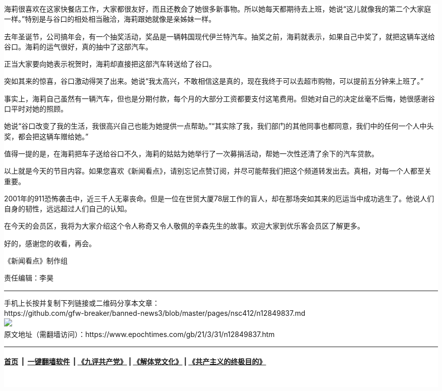 </p>
<p>
 海莉很喜欢在这家快餐店工作，大家都很友好，而且还教会了她很多新事物。所以她每天都期待去上班，她说“这儿就像我的第二个大家庭一样。”特别是与谷口的相处相当融洽，海莉跟她就像是亲姊妹一样。
</p>
<p>
 去年圣诞节，公司搞年会，有一个抽奖活动，奖品是一辆韩国现代伊兰特汽车。抽奖之前，海莉就表示，如果自己中奖了，就把这辆车送给谷口。海莉的运气很好，真的抽中了这部汽车。
</p>
<p>
 正当大家要向她表示祝贺时，海莉却直接把这部汽车转送给了谷口。
</p>
<p>
 突如其来的惊喜，谷口激动得哭了出来。她说“我太高兴，不敢相信这是真的，现在我终于可以去超市购物，可以提前五分钟来上班了。”
</p>
<p>
 事实上，海莉自己虽然有一辆汽车，但也是分期付款，每个月的大部分工资都要支付这笔费用。但她对自己的决定丝毫不后悔，她很感谢谷口平时对她的照顾。
</p>
<p>
 她说“谷口改变了我的生活，我很高兴自己也能为她提供一点帮助。”“其实除了我，我们部门的其他同事也都同意，我们中的任何一个人中头奖，都会把这辆车赠给她。”
</p>
<p>
 值得一提的是，在海莉把车子送给谷口不久，海莉的姑姑为她举行了一次募捐活动，帮她一次性还清了余下的汽车贷款。
</p>
<p>
 以上就是今天的节目内容。如果您喜欢《新闻看点》，请别忘记点赞订阅，并尽可能帮我们把这个频道转发出去。真相，对每一个人都至关重要。
</p>
<p>
 2001年的911恐怖袭击中，近三千人无辜丧命。但是一位在世贸大厦78层工作的盲人，却在那场突如其来的厄运当中成功逃生了。他说人们自身的韧性，远远超过人们自己的认知。
</p>
<p>
 在今天的会员区，我将为大家介绍这个令人称奇又令人敬佩的辛森先生的故事。欢迎大家到优乐客会员区了解更多。
</p>
<p>
 好的，感谢您的收看，再会。
</p>
<p>
 《新闻看点》制作组
</p>
<p>
 责任编辑：李昊
</p>
</div>
<hr/>
手机上长按并复制下列链接或二维码分享本文章：<br/>
https://github.com/gfw-breaker/banned-news3/blob/master/pages/nsc412/n12849837.md <br/>
<a href='https://github.com/gfw-breaker/banned-news3/blob/master/pages/nsc412/n12849837.md'><img src='https://github.com/gfw-breaker/banned-news3/blob/master/pages/nsc412/n12849837.md.png'/></a> <br/>
原文地址（需翻墙访问）：https://www.epochtimes.com/gb/21/3/31/n12849837.htm


------------------------
#### [首页](https://github.com/gfw-breaker/banned-news3/blob/master/README.md) &nbsp;|&nbsp; [一键翻墙软件](https://github.com/gfw-breaker/nogfw/blob/master/README.md) &nbsp;| [《九评共产党》](https://github.com/gfw-breaker/9ping.md/blob/master/README.md#九评之一评共产党是什么) | [《解体党文化》](https://github.com/gfw-breaker/jtdwh.md/blob/master/README.md) | [《共产主义的终极目的》](https://github.com/gfw-breaker/gczydzjmd.md/blob/master/README.md)


<img src='http://gfw-breaker.win/banned-news3/pages/nsc412/n12849837.md' width='0px' height='0px'/>